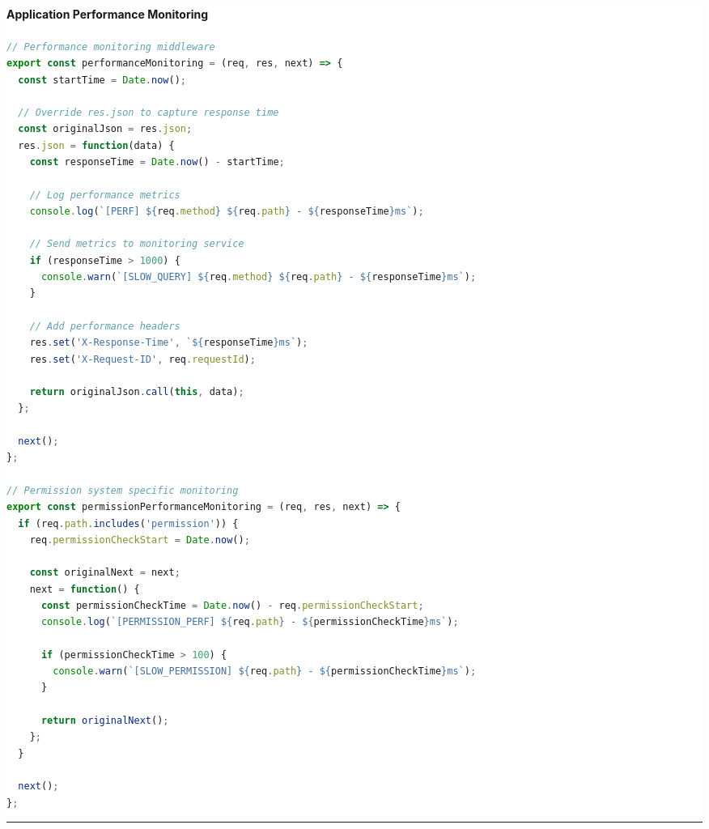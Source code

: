 #### **Application Performance Monitoring**
```javascript
// Performance monitoring middleware
export const performanceMonitoring = (req, res, next) => {
  const startTime = Date.now();
  
  // Override res.json to capture response time
  const originalJson = res.json;
  res.json = function(data) {
    const responseTime = Date.now() - startTime;
    
    // Log performance metrics
    console.log(`[PERF] ${req.method} ${req.path} - ${responseTime}ms`);
    
    // Send metrics to monitoring service
    if (responseTime > 1000) {
      console.warn(`[SLOW_QUERY] ${req.method} ${req.path} - ${responseTime}ms`);
    }
    
    // Add performance headers
    res.set('X-Response-Time', `${responseTime}ms`);
    res.set('X-Request-ID', req.requestId);
    
    return originalJson.call(this, data);
  };
  
  next();
};

// Permission system specific monitoring
export const permissionPerformanceMonitoring = (req, res, next) => {
  if (req.path.includes('permission')) {
    req.permissionCheckStart = Date.now();
    
    const originalNext = next;
    next = function() {
      const permissionCheckTime = Date.now() - req.permissionCheckStart;
      console.log(`[PERMISSION_PERF] ${req.path} - ${permissionCheckTime}ms`);
      
      if (permissionCheckTime > 100) {
        console.warn(`[SLOW_PERMISSION] ${req.path} - ${permissionCheckTime}ms`);
      }
      
      return originalNext();
    };
  }
  
  next();
};
```

---